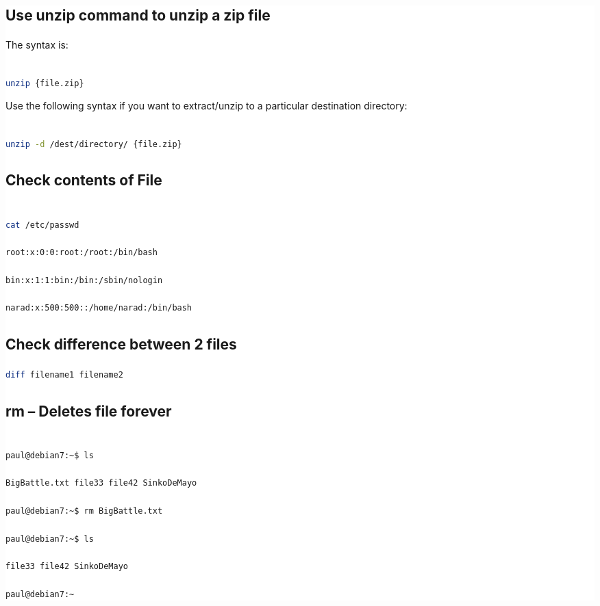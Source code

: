   

## Use unzip command to unzip a zip file

The syntax is:

  
```bash

unzip {file.zip}

```
  

Use the following syntax if you want to extract/unzip to a particular destination directory:

  
  
```bash

unzip -d /dest/directory/ {file.zip}
```

  
  



  
  

## Check contents of File


```bash

cat /etc/passwd

root:x:0:0:root:/root:/bin/bash

bin:x:1:1:bin:/bin:/sbin/nologin

narad:x:500:500::/home/narad:/bin/bash

```

  

## Check difference between 2 files

```bash
diff filename1 filename2
```

  

## rm – Deletes file forever

```bash

paul@debian7:~$ ls

BigBattle.txt file33 file42 SinkoDeMayo

paul@debian7:~$ rm BigBattle.txt

paul@debian7:~$ ls

file33 file42 SinkoDeMayo

paul@debian7:~

```

